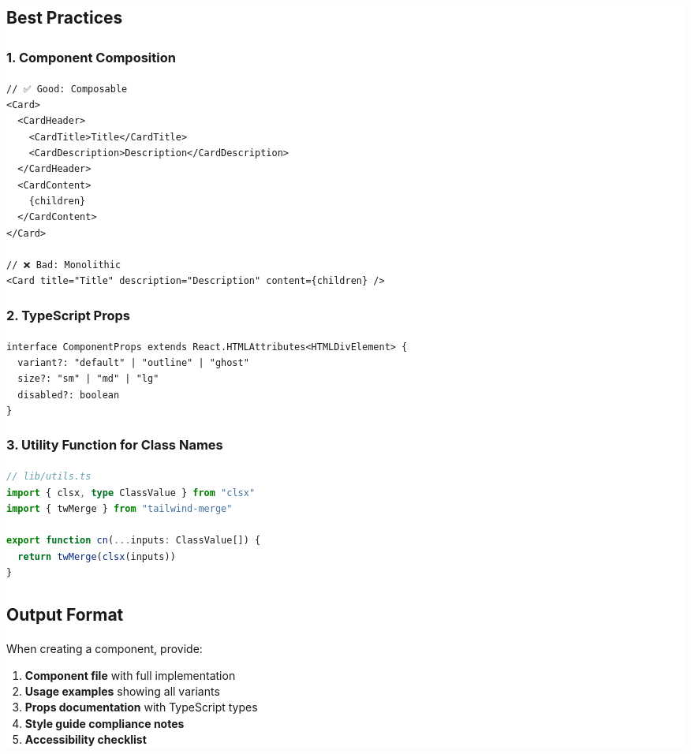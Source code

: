 
## Best Practices

### 1. Component Composition

```tsx
// ✅ Good: Composable
<Card>
  <CardHeader>
    <CardTitle>Title</CardTitle>
    <CardDescription>Description</CardDescription>
  </CardHeader>
  <CardContent>
    {children}
  </CardContent>
</Card>

// ❌ Bad: Monolithic
<Card title="Title" description="Description" content={children} />
```

### 2. TypeScript Props

```tsx
interface ComponentProps extends React.HTMLAttributes<HTMLDivElement> {
  variant?: "default" | "outline" | "ghost"
  size?: "sm" | "md" | "lg"
  disabled?: boolean
}
```

### 3. Utility Function for Class Names

```typescript
// lib/utils.ts
import { clsx, type ClassValue } from "clsx"
import { twMerge } from "tailwind-merge"

export function cn(...inputs: ClassValue[]) {
  return twMerge(clsx(inputs))
}
```

## Output Format

When creating a component, provide:

1. **Component file** with full implementation
2. **Usage examples** showing all variants
3. **Props documentation** with TypeScript types
4. **Style guide compliance notes**
5. **Accessibility checklist**
